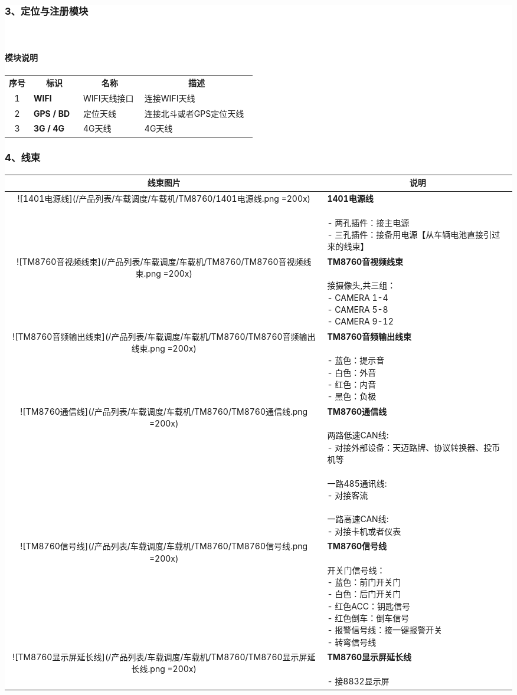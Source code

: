 </table>

### 3、定位与注册模块

<br />

<Carousel :pictures='deviceNetModulePictures' :height='"360px"' />

#### 模块说明

<table>
    <tbody>
        <tr>
            <th width='10%'>序号</th>
            <th width='20%'>标识</th>
            <th>名称</th>
            <th>描述</th>
        </tr>
        <tr style='font-size: 14px'>
            <td align='center'>1</td>
            <td style='font-weight: bold'>WIFI</td>
            <td>WIFI天线接口</td>
            <td>连接WIFI天线</td>
        </tr>
        <tr  style='font-size: 14px'>
            <td align='center'>2</td>
            <td style='font-weight: bold'>GPS / BD</td>
            <td>定位天线</td>
            <td>连接北斗或者GPS定位天线</td>
        </tr>
        <tr  style='font-size: 14px'>
            <td align='center'>3</td>
            <td style='font-weight: bold'>3G / 4G</td>
            <td>4G天线</td>
            <td>4G天线</td>
        </tr>
    </tbody>
</table>

### 4、线束
 
| 线束图片 | 说明 |
| :-: | - |
| ![1401电源线](/产品列表/车载调度/车载机/TM8760/1401电源线.png =200x) | **1401电源线**<br /><br />- 两孔插件：接主电源<br />- 三孔插件：接备用电源【从车辆电池直接引过来的线束】 |
| ![TM8760音视频线束](/产品列表/车载调度/车载机/TM8760/TM8760音视频线束.png =200x) | **TM8760音视频线束**<br /><br />接摄像头,共三组：<br />- CAMERA 1-4<br />- CAMERA 5-8<br />- CAMERA 9-12 |
| ![TM8760音频输出线束](/产品列表/车载调度/车载机/TM8760/TM8760音频输出线束.png =200x) | **TM8760音频输出线束**<br /><br />- 蓝色：提示音<br />- 白色：外音<br />- 红色：内音<br />- 黑色：负极 |
| ![TM8760通信线](/产品列表/车载调度/车载机/TM8760/TM8760通信线.png =200x) | **TM8760通信线**<br /><br />两路低速CAN线:<br />- 对接外部设备：天迈路牌、协议转换器、投币机等<br /><br />一路485通讯线:<br />- 对接客流<br /><br />一路高速CAN线:<br />- 对接卡机或者仪表 |
| ![TM8760信号线](/产品列表/车载调度/车载机/TM8760/TM8760信号线.png =200x) | **TM8760信号线**<br /><br />开关门信号线：<br />- 蓝色：前门开关门<br />- 白色：后门开关门<br />- 红色ACC：钥匙信号<br />- 红色倒车：倒车信号<br />- 报警信号线：接一键报警开关<br />- 转弯信号线 |
| ![TM8760显示屏延长线](/产品列表/车载调度/车载机/TM8760/TM8760显示屏延长线.png =200x) | **TM8760显示屏延长线**<br /><br />- 接8832显示屏 |

